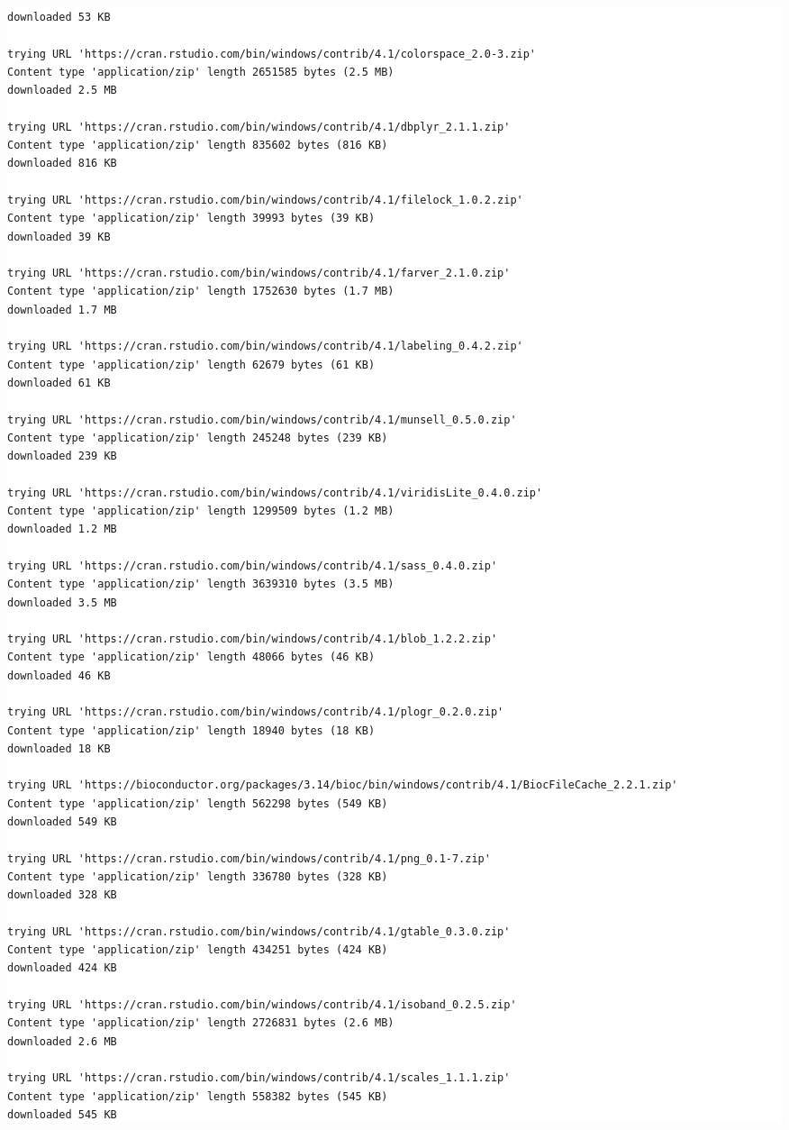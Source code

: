 ```
downloaded 53 KB

trying URL 'https://cran.rstudio.com/bin/windows/contrib/4.1/colorspace_2.0-3.zip'
Content type 'application/zip' length 2651585 bytes (2.5 MB)
downloaded 2.5 MB

trying URL 'https://cran.rstudio.com/bin/windows/contrib/4.1/dbplyr_2.1.1.zip'
Content type 'application/zip' length 835602 bytes (816 KB)
downloaded 816 KB

trying URL 'https://cran.rstudio.com/bin/windows/contrib/4.1/filelock_1.0.2.zip'
Content type 'application/zip' length 39993 bytes (39 KB)
downloaded 39 KB

trying URL 'https://cran.rstudio.com/bin/windows/contrib/4.1/farver_2.1.0.zip'
Content type 'application/zip' length 1752630 bytes (1.7 MB)
downloaded 1.7 MB

trying URL 'https://cran.rstudio.com/bin/windows/contrib/4.1/labeling_0.4.2.zip'
Content type 'application/zip' length 62679 bytes (61 KB)
downloaded 61 KB

trying URL 'https://cran.rstudio.com/bin/windows/contrib/4.1/munsell_0.5.0.zip'
Content type 'application/zip' length 245248 bytes (239 KB)
downloaded 239 KB

trying URL 'https://cran.rstudio.com/bin/windows/contrib/4.1/viridisLite_0.4.0.zip'
Content type 'application/zip' length 1299509 bytes (1.2 MB)
downloaded 1.2 MB

trying URL 'https://cran.rstudio.com/bin/windows/contrib/4.1/sass_0.4.0.zip'
Content type 'application/zip' length 3639310 bytes (3.5 MB)
downloaded 3.5 MB

trying URL 'https://cran.rstudio.com/bin/windows/contrib/4.1/blob_1.2.2.zip'
Content type 'application/zip' length 48066 bytes (46 KB)
downloaded 46 KB

trying URL 'https://cran.rstudio.com/bin/windows/contrib/4.1/plogr_0.2.0.zip'
Content type 'application/zip' length 18940 bytes (18 KB)
downloaded 18 KB

trying URL 'https://bioconductor.org/packages/3.14/bioc/bin/windows/contrib/4.1/BiocFileCache_2.2.1.zip'
Content type 'application/zip' length 562298 bytes (549 KB)
downloaded 549 KB

trying URL 'https://cran.rstudio.com/bin/windows/contrib/4.1/png_0.1-7.zip'
Content type 'application/zip' length 336780 bytes (328 KB)
downloaded 328 KB

trying URL 'https://cran.rstudio.com/bin/windows/contrib/4.1/gtable_0.3.0.zip'
Content type 'application/zip' length 434251 bytes (424 KB)
downloaded 424 KB

trying URL 'https://cran.rstudio.com/bin/windows/contrib/4.1/isoband_0.2.5.zip'
Content type 'application/zip' length 2726831 bytes (2.6 MB)
downloaded 2.6 MB

trying URL 'https://cran.rstudio.com/bin/windows/contrib/4.1/scales_1.1.1.zip'
Content type 'application/zip' length 558382 bytes (545 KB)
downloaded 545 KB

```